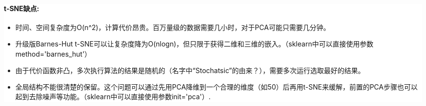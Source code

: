 #### t-SNE缺点:

* 时间、空间复杂度为O(n^2)，计算代价昂贵。百万量级的数据需要几小时，对于PCA可能只需要几分钟。

* 升级版Barnes-Hut t-SNE可以让复杂度降为O(nlogn)，但只限于获得二维和三维的嵌入。（sklearn中可以直接使用参数method='barnes_hut'）

* 由于代价函数非凸，多次执行算法的结果是随机的（名字中“Stochatsic”的由来？），需要多次运行选取最好的结果。

* 全局结构不能很清楚的保留。这个问题可以通过先用PCA降维到一个合理的维度（如50）后再用t-SNE来缓解，前置的PCA步骤也可以起到去除噪声等功能。（sklearn中可以直接使用参数init='pca'）.



